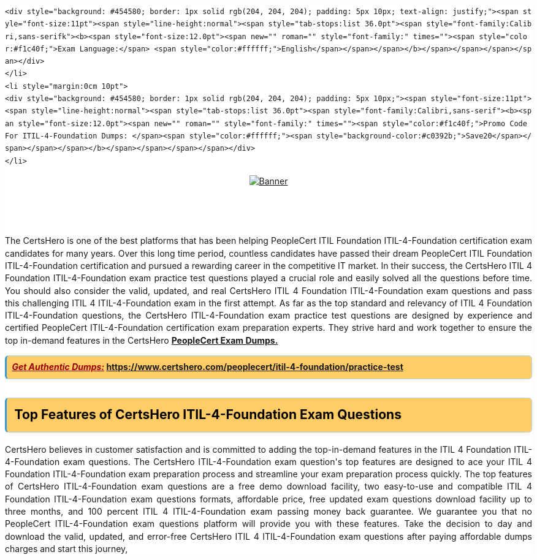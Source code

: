 	<div style="background: #454580; border: 1px solid rgb(204, 204, 204); padding: 5px 10px; text-align: justify;"><span style="font-size:11pt"><span style="line-height:normal"><span style="tab-stops:list 36.0pt"><span style="font-family:Calibri,sans-serifk"><b><span style="font-size:12.0pt"><span new="" roman="" style="font-family:" times=""><span style="color:#f1c40f;">Exam Language:</span> <span style="color:#ffffff;">English</span></span></span></b></span></span></span></span></div>
	</li>
	<li style="margin:0cm 10pt">
	<div style="background: #454580; border: 1px solid rgb(204, 204, 204); padding: 5px 10px;"><span style="font-size:11pt"><span style="line-height:normal"><span style="tab-stops:list 36.0pt"><span style="font-family:Calibri,sans-serif"><b><span style="font-size:12.0pt"><span new="" roman="" style="font-family:" times=""><span style="color:#f1c40f;">Promo Code For ITIL-4-Foundation Dumps: </span><span style="color:#ffffff;"><span style="background-color:#c0392b;">Save20</span></span></span></span></b></span></span></span></span></div>
	</li>
</ul>

<p style="text-align: center;"><a href="https://www.certshero.com/product-detail/itil-4-foundation"><img width="100%" src="https://i.imgur.com/UZuq4Dk.jpg" alt="Banner"/></a></p>

<h2> </h2>

<p style="text-align: justify;">The CertsHero is one of the best platforms that has been helping PeopleCert ITIL Foundation ITIL-4-Foundation certification exam candidates for many years. Over this long time period, countless candidates have passed their dream PeopleCert ITIL Foundation ITIL-4-Foundation certification and pursued a rewarding career in the competitive IT market. In their success, the CertsHero ITIL 4 Foundation ITIL-4-Foundation exam practice test questions played a crucial role and easily solved all the questions before time. You should also consider the valid, updated, and real CertsHero ITIL 4 Foundation ITIL-4-Foundation exam questions and pass this challenging ITIL 4 ITIL-4-Foundation exam in the first attempt. As far as the top standard and relevancy of ITIL 4 Foundation ITIL-4-Foundation questions, the CertsHero ITIL-4-Foundation exam practice test questions are designed by experience and certified PeopleCert ITIL-4-Foundation certification exam preparation experts. They strive hard and work together to ensure the top in-demand features in the CertsHero <a href="https://www.certshero.com/peoplecert"><strong> PeopleCert Exam Dumps.</strong></a></p>

<p><strong><span style="display:block; color:#990000; background:#ffcc66; border: 0.5px solid #AED6F1 ; border-left: 3px solid #3498DB; padding: .6em; border-radius: 6px;"><span style="font-size:14px;"><u><i>Get Authentic Dumps:</i></u></span> <a href="https://www.certshero.com/peoplecert/itil-4-foundation/practice-test">https://www.certshero.com/peoplecert/itil-4-foundation/practice-test</a></span></strong></p>

<h2><strong><span style="display:block; color:#000000; background:#ffcc66; border: 0.5px solid #AED6F1 ; border-left: 3px solid #3498DB; padding: .6em; border-radius: 6px;">Top Features of CertsHero ITIL-4-Foundation Exam Questions</span></strong></h2>

<p style="text-align: justify;">CertsHero believes in customer satisfaction and is committed to adding the top-in-demand features in the ITIL 4 Foundation ITIL-4-Foundation exam questions. The CertsHero ITIL-4-Foundation exam question's top features are designed to ace your ITIL 4 Foundation ITIL-4-Foundation exam preparation process and streamline your exam preparation process quickly. The top features of CertsHero ITIL-4-Foundation exam questions are a free demo download facility, two easy-to-use and compatible ITIL 4 Foundation ITIL-4-Foundation exam questions formats, affordable price, free updated exam questions download facility up to three months, and 100 percent ITIL 4 ITIL-4-Foundation exam passing money back guarantee. We guarantee you that no PeopleCert ITIL-4-Foundation exam questions platform will provide you with these features. Take the decision to day and download the valid, updated, and error-free CertsHero ITIL 4 ITIL-4-Foundation exam questions after paying affordable dumps charges and start this journey,</p>
